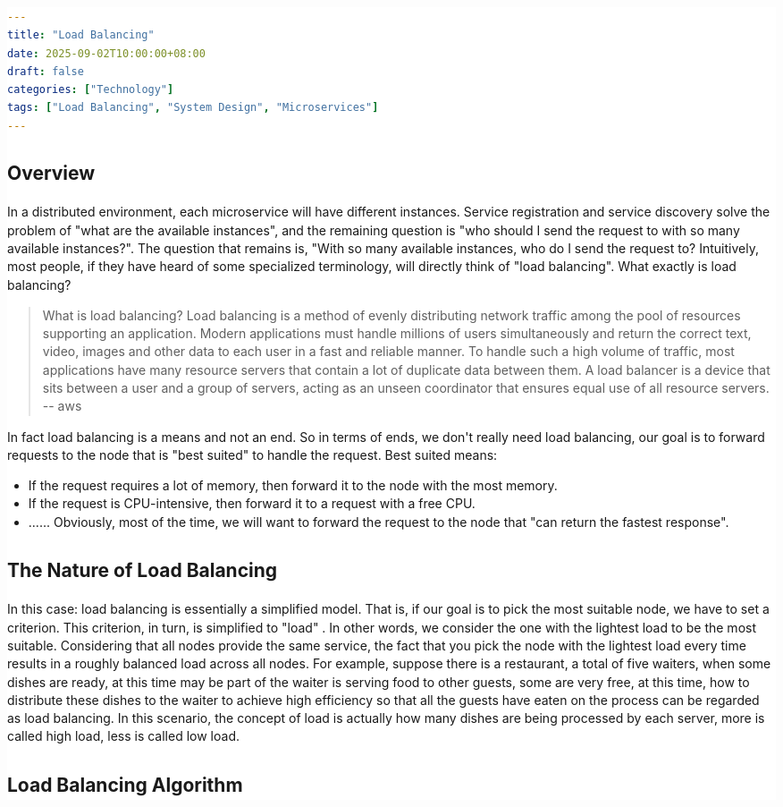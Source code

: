```yaml
---
title: "Load Balancing"
date: 2025-09-02T10:00:00+08:00
draft: false
categories: ["Technology"]
tags: ["Load Balancing", "System Design", "Microservices"]
---
```


## Overview

In a distributed environment, each microservice will have different instances. Service registration and service discovery solve the problem of "what are the available instances", and the remaining question is "who should I send the request to with so many available instances?". The question that remains is, "With so many available instances, who do I send the request to? Intuitively, most people, if they have heard of some specialized terminology, will directly think of "load balancing". What exactly is load balancing?

>What is load balancing?
> Load balancing is a method of evenly distributing network traffic among the pool of resources supporting an application. Modern applications must handle millions of users simultaneously and return the correct text, video, images and other data to each user in a fast and reliable manner. To handle such a high volume of traffic, most applications have many resource servers that contain a lot of duplicate data between them. A load balancer is a device that sits between a user and a group of servers, acting as an unseen coordinator that ensures equal use of all resource servers.
> -- aws

In fact load balancing is a means and not an end. So in terms of ends, we don't really need load balancing, our goal is to forward requests to the node that is "best suited" to handle the request. Best suited means:
- If the request requires a lot of memory, then forward it to the node with the most memory.
- If the request is CPU-intensive, then forward it to a request with a free CPU.
- ......
  Obviously, most of the time, we will want to forward the request to the node that "can return the fastest response".

## The Nature of Load Balancing

In this case: load balancing is essentially a simplified model. That is, if our goal is to pick the most suitable node, we have to set a criterion. This criterion, in turn, is simplified to "load"
. In other words, we consider the one with the lightest load to be the most suitable. Considering that all nodes provide the same service, the fact that you pick the node with the lightest load every time results in a roughly balanced load across all nodes.
For example, suppose there is a restaurant, a total of five waiters, when some dishes are ready, at this time may be part of the waiter is serving food to other guests, some are very free, at this time, how to distribute these dishes to the waiter to achieve high efficiency so that all the guests have eaten on the process can be regarded as load balancing. In this scenario, the concept of load is actually how many dishes are being processed by each server, more is called high load, less is called low load.

## Load Balancing Algorithm
